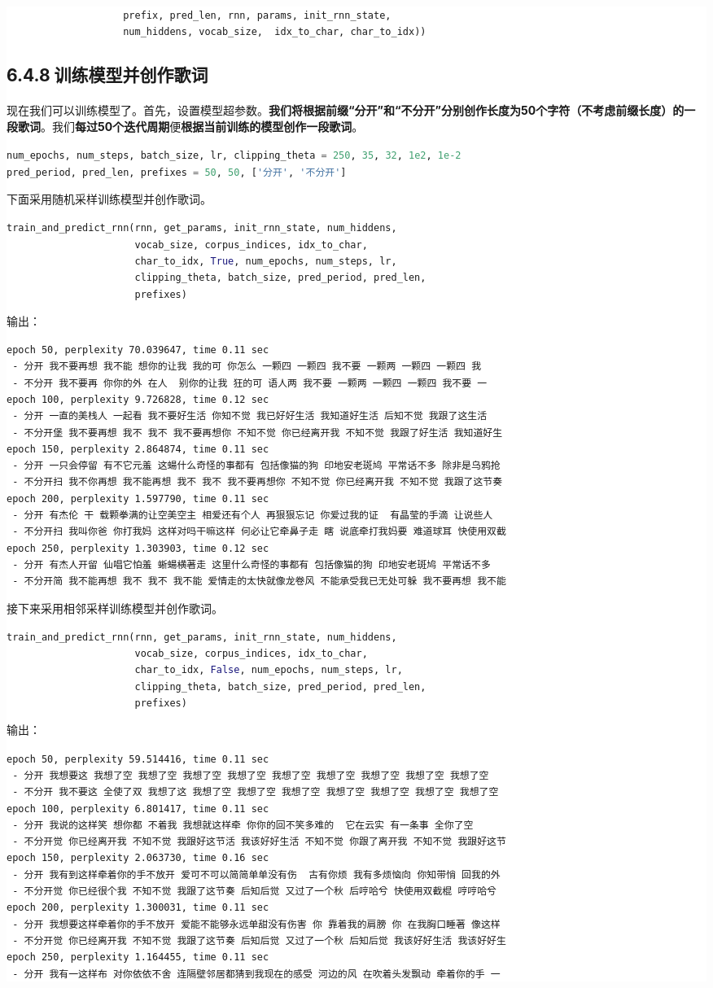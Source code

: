 ``` python
                    prefix, pred_len, rnn, params, init_rnn_state,
                    num_hiddens, vocab_size,  idx_to_char, char_to_idx))
```

## 6.4.8 训练模型并创作歌词

现在我们可以训练模型了。首先，设置模型超参数。**我们将根据前缀“分开”和“不分开”分别创作长度为50个字符（不考虑前缀长度）的一段歌词**。我们**每过50个迭代周期**便**根据当前训练的模型创作一段歌词**。

``` python
num_epochs, num_steps, batch_size, lr, clipping_theta = 250, 35, 32, 1e2, 1e-2
pred_period, pred_len, prefixes = 50, 50, ['分开', '不分开']
```

下面采用随机采样训练模型并创作歌词。

``` python
train_and_predict_rnn(rnn, get_params, init_rnn_state, num_hiddens,
                      vocab_size, corpus_indices, idx_to_char,
                      char_to_idx, True, num_epochs, num_steps, lr,
                      clipping_theta, batch_size, pred_period, pred_len,
                      prefixes)
```
输出：
```
epoch 50, perplexity 70.039647, time 0.11 sec
 - 分开 我不要再想 我不能 想你的让我 我的可 你怎么 一颗四 一颗四 我不要 一颗两 一颗四 一颗四 我
 - 不分开 我不要再 你你的外 在人  别你的让我 狂的可 语人两 我不要 一颗两 一颗四 一颗四 我不要 一
epoch 100, perplexity 9.726828, time 0.12 sec
 - 分开 一直的美栈人 一起看 我不要好生活 你知不觉 我已好好生活 我知道好生活 后知不觉 我跟了这生活 
 - 不分开堡 我不要再想 我不 我不 我不要再想你 不知不觉 你已经离开我 不知不觉 我跟了好生活 我知道好生
epoch 150, perplexity 2.864874, time 0.11 sec
 - 分开 一只会停留 有不它元羞 这蝪什么奇怪的事都有 包括像猫的狗 印地安老斑鸠 平常话不多 除非是乌鸦抢
 - 不分开扫 我不你再想 我不能再想 我不 我不 我不要再想你 不知不觉 你已经离开我 不知不觉 我跟了这节奏
epoch 200, perplexity 1.597790, time 0.11 sec
 - 分开 有杰伦 干 载颗拳满的让空美空主 相爱还有个人 再狠狠忘记 你爱过我的证  有晶莹的手滴 让说些人
 - 不分开扫 我叫你爸 你打我妈 这样对吗干嘛这样 何必让它牵鼻子走 瞎 说底牵打我妈要 难道球耳 快使用双截
epoch 250, perplexity 1.303903, time 0.12 sec
 - 分开 有杰人开留 仙唱它怕羞 蜥蝪横著走 这里什么奇怪的事都有 包括像猫的狗 印地安老斑鸠 平常话不多 
 - 不分开简 我不能再想 我不 我不 我不能 爱情走的太快就像龙卷风 不能承受我已无处可躲 我不要再想 我不能
```

接下来采用相邻采样训练模型并创作歌词。

``` python
train_and_predict_rnn(rnn, get_params, init_rnn_state, num_hiddens,
                      vocab_size, corpus_indices, idx_to_char,
                      char_to_idx, False, num_epochs, num_steps, lr,
                      clipping_theta, batch_size, pred_period, pred_len,
                      prefixes)
```
输出：
```
epoch 50, perplexity 59.514416, time 0.11 sec
 - 分开 我想要这 我想了空 我想了空 我想了空 我想了空 我想了空 我想了空 我想了空 我想了空 我想了空
 - 不分开 我不要这 全使了双 我想了这 我想了空 我想了空 我想了空 我想了空 我想了空 我想了空 我想了空
epoch 100, perplexity 6.801417, time 0.11 sec
 - 分开 我说的这样笑 想你都 不着我 我想就这样牵 你你的回不笑多难的  它在云实 有一条事 全你了空  
 - 不分开觉 你已经离开我 不知不觉 我跟好这节活 我该好好生活 不知不觉 你跟了离开我 不知不觉 我跟好这节
epoch 150, perplexity 2.063730, time 0.16 sec
 - 分开 我有到这样牵着你的手不放开 爱可不可以简简单单没有伤  古有你烦 我有多烦恼向 你知带悄 回我的外
 - 不分开觉 你已经很个我 不知不觉 我跟了这节奏 后知后觉 又过了一个秋 后哼哈兮 快使用双截棍 哼哼哈兮 
epoch 200, perplexity 1.300031, time 0.11 sec
 - 分开 我想要这样牵着你的手不放开 爱能不能够永远单甜没有伤害 你 靠着我的肩膀 你 在我胸口睡著 像这样
 - 不分开觉 你已经离开我 不知不觉 我跟了这节奏 后知后觉 又过了一个秋 后知后觉 我该好好生活 我该好好生
epoch 250, perplexity 1.164455, time 0.11 sec
 - 分开 我有一这样布 对你依依不舍 连隔壁邻居都猜到我现在的感受 河边的风 在吹着头发飘动 牵着你的手 一
```